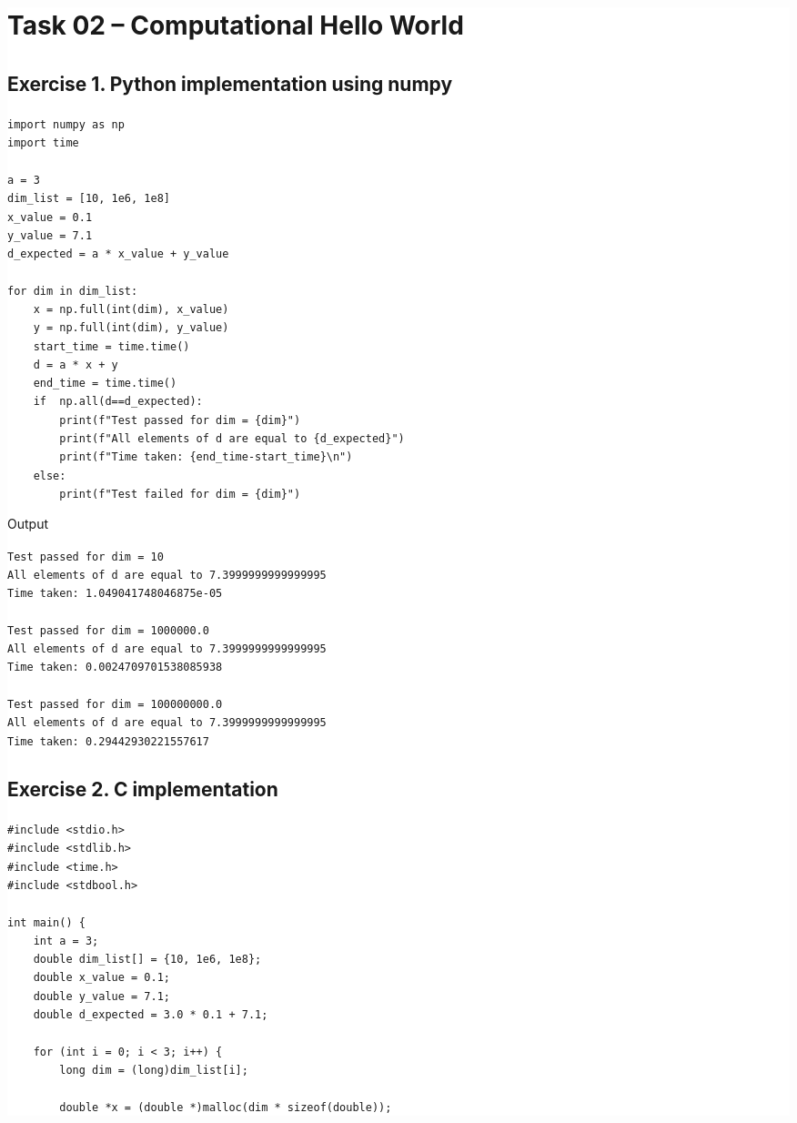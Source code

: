 # Task 02 – Computational Hello World

## Exercise 1. Python implementation using numpy
```
import numpy as np
import time

a = 3
dim_list = [10, 1e6, 1e8]
x_value = 0.1
y_value = 7.1
d_expected = a * x_value + y_value

for dim in dim_list:
    x = np.full(int(dim), x_value)
    y = np.full(int(dim), y_value)
    start_time = time.time()
    d = a * x + y
    end_time = time.time()
    if  np.all(d==d_expected):
        print(f"Test passed for dim = {dim}")
        print(f"All elements of d are equal to {d_expected}")
        print(f"Time taken: {end_time-start_time}\n")
    else:
        print(f"Test failed for dim = {dim}")

```

Output 

```
Test passed for dim = 10
All elements of d are equal to 7.3999999999999995
Time taken: 1.049041748046875e-05

Test passed for dim = 1000000.0
All elements of d are equal to 7.3999999999999995
Time taken: 0.0024709701538085938

Test passed for dim = 100000000.0
All elements of d are equal to 7.3999999999999995
Time taken: 0.29442930221557617
```

## Exercise 2. C implementation

```
#include <stdio.h>
#include <stdlib.h>
#include <time.h>
#include <stdbool.h>

int main() {
    int a = 3;
    double dim_list[] = {10, 1e6, 1e8};
    double x_value = 0.1;
    double y_value = 7.1;
    double d_expected = 3.0 * 0.1 + 7.1;
    
    for (int i = 0; i < 3; i++) {
        long dim = (long)dim_list[i];
        
        double *x = (double *)malloc(dim * sizeof(double));
```